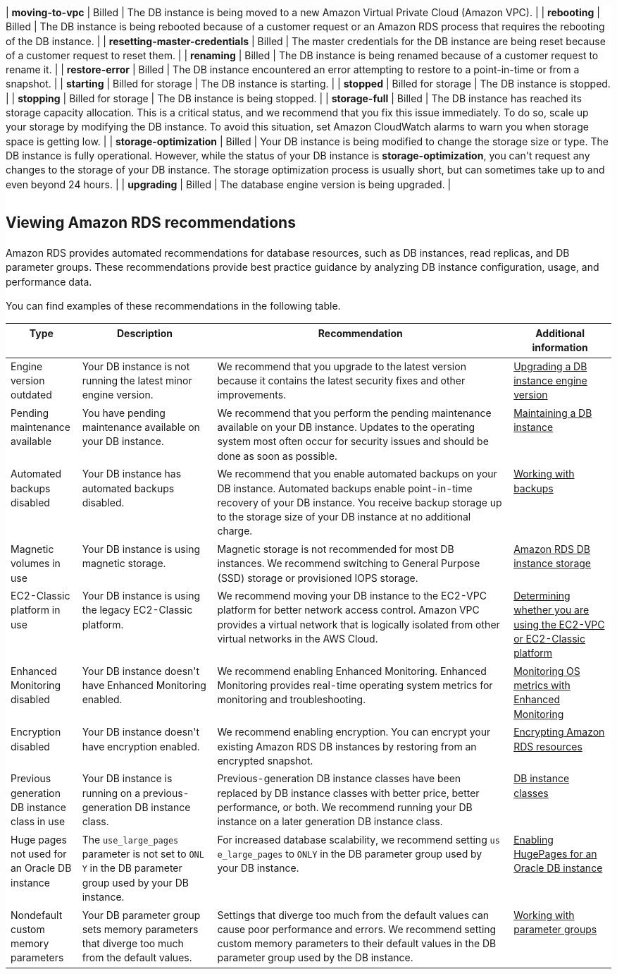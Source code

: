 |  **moving\-to\-vpc**  | Billed |  The DB instance is being moved to a new Amazon Virtual Private Cloud \(Amazon VPC\)\.  | 
|  **rebooting**  | Billed |  The DB instance is being rebooted because of a customer request or an Amazon RDS process that requires the rebooting of the DB instance\.  | 
|  **resetting\-master\-credentials**  | Billed |  The master credentials for the DB instance are being reset because of a customer request to reset them\.  | 
|  **renaming**  | Billed |  The DB instance is being renamed because of a customer request to rename it\.   | 
|  **restore\-error**  | Billed |  The DB instance encountered an error attempting to restore to a point\-in\-time or from a snapshot\.  | 
|  **starting**  | Billed for storage |  The DB instance is starting\.  | 
|  **stopped**  | Billed for storage |  The DB instance is stopped\.  | 
|  **stopping**  | Billed for storage |  The DB instance is being stopped\.  | 
|  **storage\-full**  | Billed |  The DB instance has reached its storage capacity allocation\. This is a critical status, and we recommend that you fix this issue immediately\. To do so, scale up your storage by modifying the DB instance\. To avoid this situation, set Amazon CloudWatch alarms to warn you when storage space is getting low\.   | 
|  **storage\-optimization**  | Billed |  Your DB instance is being modified to change the storage size or type\. The DB instance is fully operational\. However, while the status of your DB instance is **storage\-optimization**, you can't request any changes to the storage of your DB instance\. The storage optimization process is usually short, but can sometimes take up to and even beyond 24 hours\.   | 
|  **upgrading**  | Billed |  The database engine version is being upgraded\.   | 

## Viewing Amazon RDS recommendations<a name="USER_Recommendations"></a>

Amazon RDS provides automated recommendations for database resources, such as DB instances, read replicas, and DB parameter groups\. These recommendations provide best practice guidance by analyzing DB instance configuration, usage, and performance data\.

You can find examples of these recommendations in the following table\.


| Type | Description | Recommendation | Additional information | 
| --- | --- | --- | --- | 
|  Engine version outdated  |  Your DB instance is not running the latest minor engine version\.  |  We recommend that you upgrade to the latest version because it contains the latest security fixes and other improvements\.  |  [Upgrading a DB instance engine version](USER_UpgradeDBInstance.Upgrading.md)  | 
|  Pending maintenance available  |  You have pending maintenance available on your DB instance\.  |  We recommend that you perform the pending maintenance available on your DB instance\. Updates to the operating system most often occur for security issues and should be done as soon as possible\.  |  [Maintaining a DB instance](USER_UpgradeDBInstance.Maintenance.md)  | 
|  Automated backups disabled  |  Your DB instance has automated backups disabled\.  |  We recommend that you enable automated backups on your DB instance\. Automated backups enable point\-in\-time recovery of your DB instance\. You receive backup storage up to the storage size of your DB instance at no additional charge\.  |  [Working with backups](USER_WorkingWithAutomatedBackups.md)  | 
|  Magnetic volumes in use  |  Your DB instance is using magnetic storage\.  |  Magnetic storage is not recommended for most DB instances\. We recommend switching to General Purpose \(SSD\) storage or provisioned IOPS storage\.  |  [Amazon RDS DB instance storage](CHAP_Storage.md)  | 
|  EC2\-Classic platform in use  |  Your DB instance is using the legacy EC2\-Classic platform\.  |  We recommend moving your DB instance to the EC2\-VPC platform for better network access control\. Amazon VPC provides a virtual network that is logically isolated from other virtual networks in the AWS Cloud\.  |  [Determining whether you are using the EC2\-VPC or EC2\-Classic platform](USER_VPC.FindDefaultVPC.md)  | 
|  Enhanced Monitoring disabled  |  Your DB instance doesn't have Enhanced Monitoring enabled\.  |  We recommend enabling Enhanced Monitoring\. Enhanced Monitoring provides real\-time operating system metrics for monitoring and troubleshooting\.  |  [Monitoring OS metrics with Enhanced Monitoring](USER_Monitoring.OS.md)  | 
|  Encryption disabled  |  Your DB instance doesn't have encryption enabled\.  |  We recommend enabling encryption\. You can encrypt your existing Amazon RDS DB instances by restoring from an encrypted snapshot\.  |  [Encrypting Amazon RDS resources](Overview.Encryption.md)  | 
|  Previous generation DB instance class in use  |  Your DB instance is running on a previous\-generation DB instance class\.  |  Previous\-generation DB instance classes have been replaced by DB instance classes with better price, better performance, or both\. We recommend running your DB instance on a later generation DB instance class\.  |  [DB instance classes](Concepts.DBInstanceClass.md)  | 
|  Huge pages not used for an Oracle DB instance  |  The `use_large_pages` parameter is not set to `ONLY` in the DB parameter group used by your DB instance\.  |  For increased database scalability, we recommend setting `use_large_pages` to `ONLY` in the DB parameter group used by your DB instance\.  |  [Enabling HugePages for an Oracle DB instance](Appendix.Oracle.CommonDBATasks.Misc.md#Oracle.Concepts.HugePages)  | 
|  Nondefault custom memory parameters  |  Your DB parameter group sets memory parameters that diverge too much from the default values\.  |  Settings that diverge too much from the default values can cause poor performance and errors\. We recommend setting custom memory parameters to their default values in the DB parameter group used by the DB instance\.  |  [Working with parameter groups](USER_WorkingWithParamGroups.md)  | 